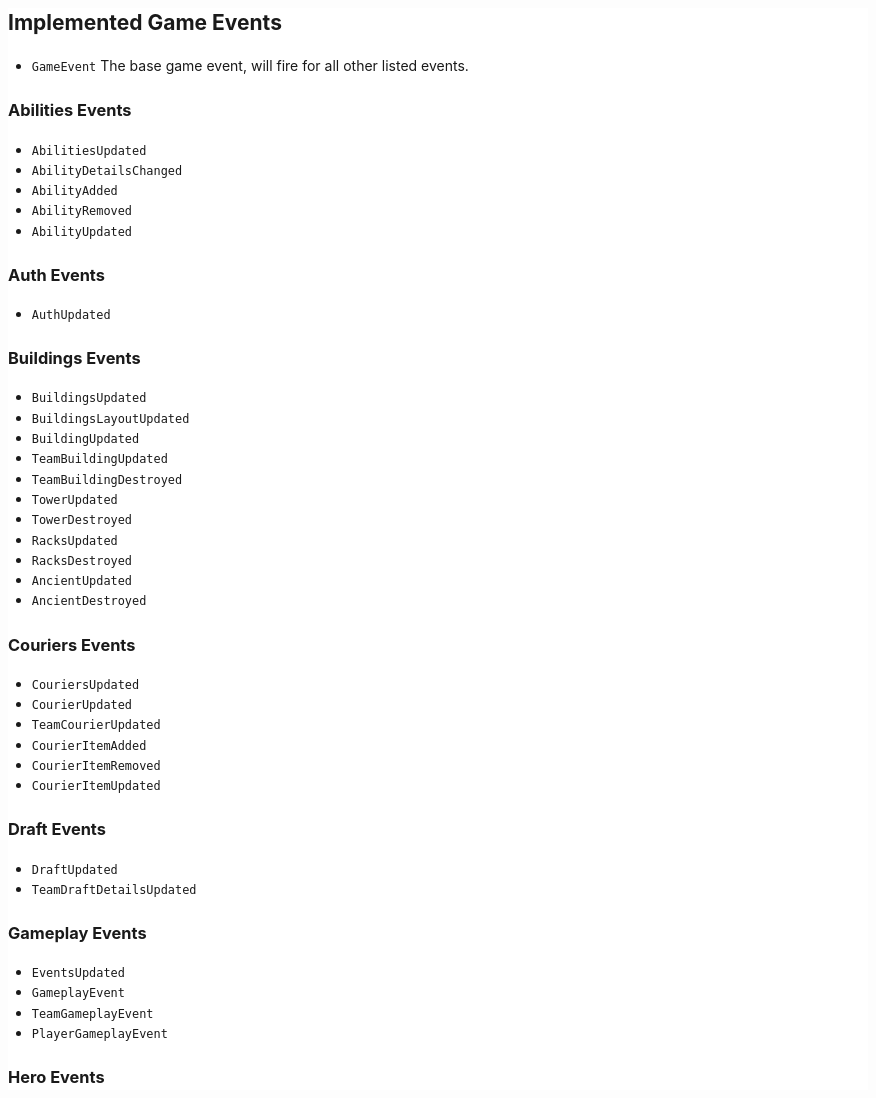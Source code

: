## Implemented Game Events

* `GameEvent` The base game event, will fire for all other listed events.

### Abilities Events

* `AbilitiesUpdated`
* `AbilityDetailsChanged`
* `AbilityAdded`
* `AbilityRemoved`
* `AbilityUpdated`

### Auth Events

* `AuthUpdated`

### Buildings Events

* `BuildingsUpdated`
* `BuildingsLayoutUpdated`
* `BuildingUpdated`
* `TeamBuildingUpdated`
* `TeamBuildingDestroyed`
* `TowerUpdated`
* `TowerDestroyed`
* `RacksUpdated`
* `RacksDestroyed`
* `AncientUpdated`
* `AncientDestroyed`

### Couriers Events

* `CouriersUpdated`
* `CourierUpdated`
* `TeamCourierUpdated`
* `CourierItemAdded`
* `CourierItemRemoved`
* `CourierItemUpdated`

### Draft Events

* `DraftUpdated`
* `TeamDraftDetailsUpdated`

### Gameplay Events

* `EventsUpdated`
* `GameplayEvent`
* `TeamGameplayEvent`
* `PlayerGameplayEvent`

### Hero Events
